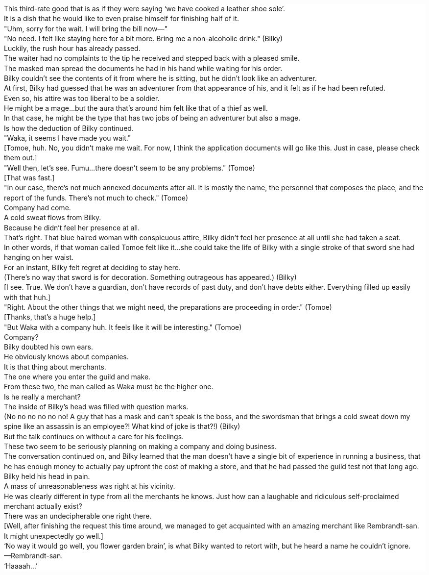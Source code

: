 This third-rate good that is as if they were saying ‘we have cooked a leather shoe sole’.<br/>
It is a dish that he would like to even praise himself for finishing half of it.<br/>
"Uhm, sorry for the wait. I will bring the bill now—" <br/>
"No need. I felt like staying here for a bit more. Bring me a non-alcoholic drink." (Bilky)<br/>
Luckily, the rush hour has already passed.<br/>
The waiter had no complaints to the tip he received and stepped back with a pleased smile.<br/>
The masked man spread the documents he had in his hand while waiting for his order.<br/>
Bilky couldn’t see the contents of it from where he is sitting, but he didn’t look like an adventurer.<br/>
At first, Bilky had guessed that he was an adventurer from that appearance of his, and it felt as if he had been refuted.<br/>
Even so, his attire was too liberal to be a soldier.<br/>
He might be a mage…but the aura that’s around him felt like that of a thief as well.<br/>
In that case, he might be the type that has two jobs of being an adventurer but also a mage.<br/>
Is how the deduction of Bilky continued.<br/>
"Waka, it seems I have made you wait." <br/>
[Tomoe, huh. No, you didn’t make me wait. For now, I think the application documents will go like this. Just in case, please check them out.] <br/>
"Well then, let’s see. Fumu…there doesn’t seem to be any problems." (Tomoe)<br/>
[That was fast.] <br/>
"In our case, there’s not much annexed documents after all. It is mostly the name, the personnel that composes the place, and the report of the funds. There’s not much to check." (Tomoe)<br/>
Company had come.<br/>
A cold sweat flows from Bilky.<br/>
Because he didn’t feel her presence at all.<br/>
That’s right. That blue haired woman with conspicuous attire, Bilky didn’t feel her presence at all until she had taken a seat.<br/>
In other words, if that woman called Tomoe felt like it…she could take the life of Bilky with a single stroke of that sword she had hanging on her waist.<br/>
For an instant, Bilky felt regret at deciding to stay here.<br/>
(There’s no way that sword is for decoration. Something outrageous has appeared.) (Bilky)<br/>
[I see. True. We don’t have a guardian, don’t have records of past duty, and don’t have debts either. Everything filled up easily with that huh.]<br/>
"Right. About the other things that we might need, the preparations are proceeding in order." (Tomoe)<br/>
[Thanks, that’s a huge help.] <br/>
"But Waka with a company huh. It feels like it will be interesting." (Tomoe)<br/>
Company?<br/>
Bilky doubted his own ears.<br/>
He obviously knows about companies. <br/>
It is that thing about merchants.<br/>
The one where you enter the guild and make.<br/>
From these two, the man called as Waka must be the higher one. <br/>
Is he really a merchant?<br/>
The inside of Bilky’s head was filled with question marks.<br/>
(No no no no no no! A guy that has a mask and can’t speak is the boss, and the swordsman that brings a cold sweat down my spine like an assassin is an employee?! What kind of joke is that?!) (Bilky)<br/>
But the talk continues on without a care for his feelings.<br/>
These two seem to be seriously planning on making a company and doing business.<br/>
The conversation continued on, and Bilky learned that the man doesn’t have a single bit of experience in running a business, that he has enough money to actually pay upfront the cost of making a store, and that he had passed the guild test not that long ago.<br/>
Bilky held his head in pain.<br/>
A mass of unreasonableness was right at his vicinity.<br/>
He was clearly different in type from all the merchants he knows. Just how can a laughable and ridiculous self-proclaimed merchant actually exist?<br/>
There was an undecipherable one right there.<br/>
[Well, after finishing the request this time around, we managed to get acquainted with an amazing merchant like Rembrandt-san. It might unexpectedly go well.]<br/>
‘No way it would go well, you flower garden brain’, is what Bilky wanted to retort with, but he heard a name he couldn’t ignore.<br/>
—Rembrandt-san.<br/>
‘Haaaah…’<br/>